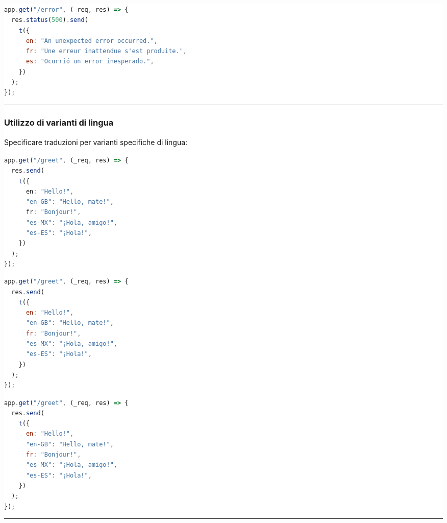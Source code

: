 ```javascript fileName="src/index.cjs" codeFormat="commonjs"
app.get("/error", (_req, res) => {
  res.status(500).send(
    t({
      en: "An unexpected error occurred.",
      fr: "Une erreur inattendue s'est produite.",
      es: "Ocurrió un error inesperado.",
    })
  );
});
```

---

### Utilizzo di varianti di lingua

Specificare traduzioni per varianti specifiche di lingua:

```typescript fileName="src/index.ts" codeFormat="typescript"
app.get("/greet", (_req, res) => {
  res.send(
    t({
      en: "Hello!",
      "en-GB": "Hello, mate!",
      fr: "Bonjour!",
      "es-MX": "¡Hola, amigo!",
      "es-ES": "¡Hola!",
    })
  );
});
```

```javascript fileName="src/index.cjs" codeFormat="commonjs"
app.get("/greet", (_req, res) => {
  res.send(
    t({
      en: "Hello!",
      "en-GB": "Hello, mate!",
      fr: "Bonjour!",
      "es-MX": "¡Hola, amigo!",
      "es-ES": "¡Hola!",
    })
  );
});
```

```javascript fileName="src/index.mjs" codeFormat="esm"
app.get("/greet", (_req, res) => {
  res.send(
    t({
      en: "Hello!",
      "en-GB": "Hello, mate!",
      fr: "Bonjour!",
      "es-MX": "¡Hola, amigo!",
      "es-ES": "¡Hola!",
    })
  );
});
```

---